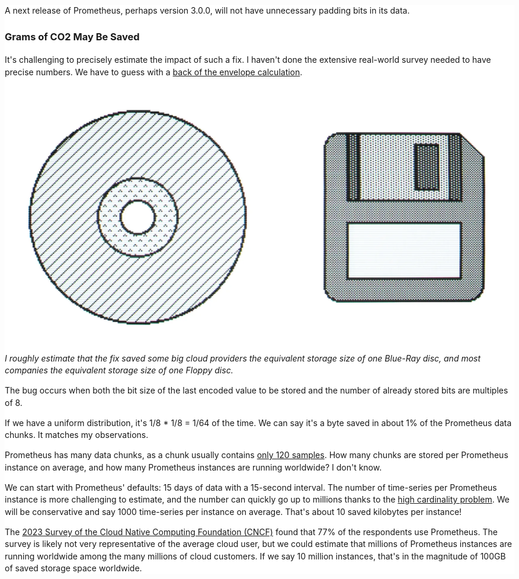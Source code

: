 A next release of Prometheus, perhaps version 3.0.0, will not have unnecessary padding bits in its data.

### Grams of CO2 May Be Saved

It's challenging to precisely estimate the impact of such a fix. I haven't done the extensive real-world survey needed to have precise numbers. We have to guess with a [back of the envelope calculation](https://en.wikipedia.org/wiki/Back-of-the-envelope_calculation).

![A Blue-Ray disc and a Floppy disc.](./floppy.webp)
*I roughly estimate that the fix saved some big cloud providers the equivalent storage size of one Blue-Ray disc, and most companies the equivalent storage size of one Floppy disc.*

The bug occurs when both the bit size of the last encoded value to be stored and the number of already stored bits are multiples of 8.

If we have a uniform distribution, it's 1/8 * 1/8 = 1/64 of the time. We can say it's a byte saved in about 1% of the Prometheus data chunks. It matches my observations.

Prometheus has many data chunks, as a chunk usually contains [only 120 samples](https://github.com/prometheus/prometheus/blob/faf5ba29bade4d2483b491013363fddfbc301def/storage/series.go#L285). How many chunks are stored per Prometheus instance on average, and how many Prometheus instances are running worldwide? I don't know.

We can start with Prometheus' defaults: 15 days of data with a 15-second interval. The number of time-series per Prometheus instance is more challenging to estimate, and the number can quickly go up to millions thanks to the [high cardinality problem](https://www.timescale.com/blog/what-is-high-cardinality-how-do-time-series-databases-influxdb-timescaledb-compare/). We will be conservative and say 1000 time-series per instance on average. That's about 10 saved kilobytes per instance!

The [2023 Survey of the Cloud Native Computing Foundation (CNCF)](https://www.cncf.io/reports/cncf-annual-survey-2023/) found that 77% of the respondents use Prometheus. The survey is likely not very representative of the average cloud user, but we could estimate that millions of Prometheus instances are running worldwide among the many millions of cloud customers. If we say 10 million instances, that's in the magnitude of 100GB of saved storage space worldwide.
